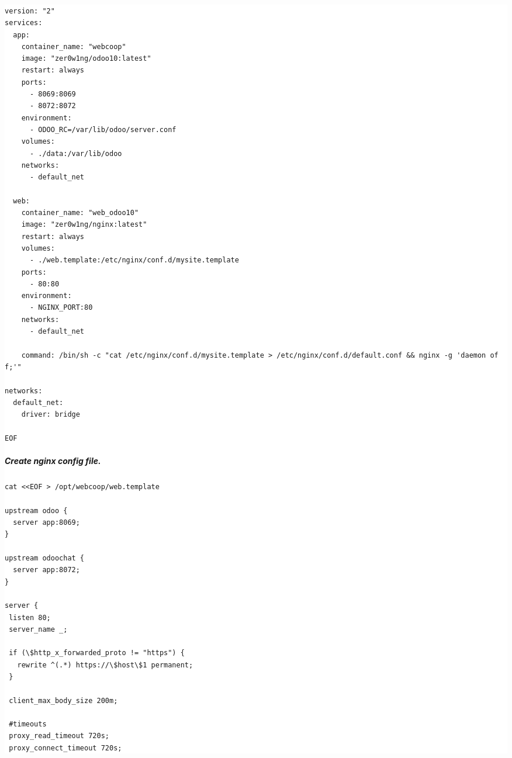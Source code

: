 ```
version: "2"
services:
  app:
    container_name: "webcoop"
    image: "zer0w1ng/odoo10:latest"
    restart: always
    ports:
      - 8069:8069
      - 8072:8072
    environment:
      - ODOO_RC=/var/lib/odoo/server.conf
    volumes:
      - ./data:/var/lib/odoo
    networks:
      - default_net

  web:
    container_name: "web_odoo10"
    image: "zer0w1ng/nginx:latest"
    restart: always
    volumes:
      - ./web.template:/etc/nginx/conf.d/mysite.template
    ports:
      - 80:80
    environment:
      - NGINX_PORT:80
    networks:
      - default_net

    command: /bin/sh -c "cat /etc/nginx/conf.d/mysite.template > /etc/nginx/conf.d/default.conf && nginx -g 'daemon off;'"

networks:
  default_net:
    driver: bridge

EOF
```
##### Create nginx config file.
```
cat <<EOF > /opt/webcoop/web.template

upstream odoo {
  server app:8069;
}

upstream odoochat {
  server app:8072;
}

server {
 listen 80;
 server_name _;

 if (\$http_x_forwarded_proto != "https") {
   rewrite ^(.*) https://\$host\$1 permanent;
 }

 client_max_body_size 200m;

 #timeouts
 proxy_read_timeout 720s;
 proxy_connect_timeout 720s;
```